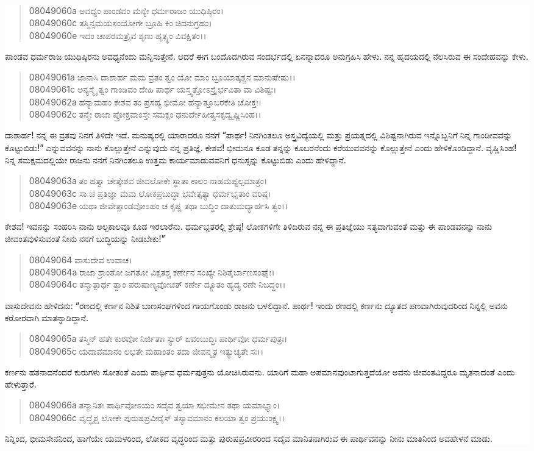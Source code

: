 > 08049060a ಅವಧ್ಯಂ ಪಾಂಡವಂ ಮನ್ಯೇ ಧರ್ಮರಾಜಂ ಯುಧಿಷ್ಠಿರಂ।   
08049060c ತಸ್ಮಿನ್ಸಮಯಸಂಯೋಗೇ ಬ್ರೂಹಿ ಕಿಂ ಚಿದನುಗ್ರಹಂ।  
08049060e ಇದಂ ಚಾಪರಮತ್ರೈವ ಶೃಣು ಹೃತ್ಸ್ಥಂ ವಿವಕ್ಷಿತಂ।।

ಪಾಂಡವ ಧರ್ಮರಾಜ ಯುಧಿಷ್ಠಿರನು ಅವಧ್ಯನೆಂದು ಮನ್ನಿಸುತ್ತೇನೆ. ಆದರೆ ಈಗ ಬಂದೊದಗಿರುವ ಸಂದರ್ಭದಲ್ಲಿ ಏನನ್ನಾದರೂ ಅನುಗ್ರಹಿಸಿ ಹೇಳು. ನನ್ನ ಹೃದಯದಲ್ಲಿ ನೆಲಸಿರುವ ಈ ಸಂದೇಹವನ್ನು ಕೇಳು.

> 08049061a ಜಾನಾಸಿ ದಾಶಾರ್ಹ ಮಮ ವ್ರತಂ ತ್ವಂ
	ಯೋ ಮಾಂ ಬ್ರೂಯಾತ್ಕಶ್ಚನ ಮಾನುಷೇಷು।।   
> 08049061c ಅನ್ಯಸ್ಮೈ ತ್ವಂ ಗಾಂಡಿವಂ ದೇಹಿ ಪಾರ್ಥ
	ಯಸ್ತ್ವತ್ತೋಽಸ್ತ್ರೈರ್ಭವಿತಾ ವಾ ವಿಶಿಷ್ಟಃ।   
> 08049062a ಹನ್ಯಾಮಹಂ ಕೇಶವ ತಂ ಪ್ರಸಹ್ಯ
	ಭೀಮೋ ಹನ್ಯಾತ್ತೂಬರಕೇತಿ ಚೋಕ್ತಃ।  
> 08049062c ತನ್ಮೇ ರಾಜಾ ಪ್ರೋಕ್ತವಾಂಸ್ತೇ ಸಮಕ್ಷಂ
	ಧನುರ್ದೇಹೀತ್ಯಸಕೃದ್ವೃಷ್ಣಿಸಿಂಹ।।  

ದಾಶಾರ್ಹ! ನನ್ನ ಈ ವ್ರತವು ನಿನಗೆ ತಿಳಿದೇ ಇದೆ. ಮನುಷ್ಯರಲ್ಲಿ ಯಾರಾದರೂ ನನಗೆ “ಪಾರ್ಥ! ನಿನಗಿಂತಲೂ ಅಸ್ತ್ರವಿದ್ಯೆಯಲ್ಲಿ ಮತ್ತು ಪ್ರಯತ್ನದಲ್ಲಿ ವಿಶಿಷ್ಟನಾಗಿರುವ ಇನ್ನೊಬ್ಬನಿಗೆ ನಿನ್ನ ಗಾಂಡೀವವನ್ನು ಕೊಟ್ಟುಬಿಡು!” ಎನ್ನುವವನನ್ನು ನಾನು ಕೊಲ್ಲುತ್ತೇನೆ ಎನ್ನುವುದು ನನ್ನ ಪ್ರತಿಜ್ಞೆ. ಕೇಶವ! ಭೀಮನೂ ಕೂಡ ತನ್ನನ್ನು ಕೂಬರನೆಂದು ಕರೆಯುವವನನ್ನು ಕೊಲ್ಲುತ್ತೇನೆ ಎಂದು ಹೇಳಿಕೊಂಡಿದ್ದಾನೆ. ವೃಷ್ಣಿಸಿಂಹ! ನಿನ್ನ ಸಮಕ್ಷಮದಲ್ಲಿಯೇ ರಾಜನು ನನಗೆ ನಿನಗಿಂತಲೂ ಉತ್ತಮ ಕಾರ್ಯಮಾಡುವವನಿಗೆ ಧನುಸ್ಸನ್ನು ಕೊಟ್ಟುಬಿಡು ಎಂದು ಹೇಳಿದ್ದಾನೆ.

> 08049063a ತಂ ಹತ್ವಾ ಚೇತ್ಕೇಶವ ಜೀವಲೋಕೇ
	ಸ್ಥಾತಾ ಕಾಲಂ ನಾಹಮಪ್ಯಲ್ಪಮಾತ್ರಂ।  
> 08049063c ಸಾ ಚ ಪ್ರತಿಜ್ಞಾ ಮಮ ಲೋಕಪ್ರಬುದ್ಧಾ
	ಭವೇತ್ಸತ್ಯಾ ಧರ್ಮಭೃತಾಂ ವರಿಷ್ಠ।   
> 08049063e ಯಥಾ ಜೀವೇತ್ಪಾಂಡವೋಽಹಂ ಚ ಕೃಷ್ಣ
	ತಥಾ ಬುದ್ಧಿಂ ದಾತುಮದ್ಯಾರ್ಹಸಿ ತ್ವಂ।।   

ಕೇಶವ! ಇವನನ್ನು ಸಂಹರಿಸಿ ನಾನು ಅಲ್ಪಕಾಲವೂ ಕೂಡ ಇರಲಾರೆನು. ಧರ್ಮಭೃತರಲ್ಲಿ ಶ್ರೇಷ್ಠ! ಲೋಕಗಳಿಗೇ ತಿಳಿದಿರುವ ನನ್ನ ಈ ಪ್ರತಿಜ್ಞೆಯು ಸತ್ಯವಾಗುವಂತೆ ಮತ್ತು ಈ ಪಾಂಡವನನ್ನು ನಾನು ಜೀವಂತವುಳಿಸುವಂತೆ ನೀನು ನನಗೆ ಬುದ್ಧಿಯನ್ನು ನೀಡಬೇಕು!”

> 08049064 ವಾಸುದೇವ ಉವಾಚ।   
08049064a ರಾಜಾ ಶ್ರಾಂತೋ ಜಗತೋ ವಿಕ್ಷತಶ್ಚ
	ಕರ್ಣೇನ ಸಂಖ್ಯೇ ನಿಶಿತೈರ್ಬಾಣಸಂಘೈಃ।   
> 08049064c ತಸ್ಮಾತ್ಪಾರ್ಥ ತ್ವಾಂ ಪರುಷಾಣ್ಯವೋಚತ್
	ಕರ್ಣೇ ದ್ಯೂತಂ ಹ್ಯದ್ಯ ರಣೇ ನಿಬದ್ಧಂ।।   

ವಾಸುದೇವನು ಹೇಳಿದನು: “ರಣದಲ್ಲಿ ಕರ್ಣನ ನಿಶಿತ ಬಾಣಸಂಘಗಳಿಂದ ಗಾಯಗೊಂಡು ರಾಜನು ಬಳಲಿದ್ದಾನೆ. ಪಾರ್ಥ! ಇಂದು ರಣದಲ್ಲಿ ಕರ್ಣನು ದ್ಯೂತದ ಪಣವಾಗಿರುವುದರಿಂದ ನಿನ್ನಲ್ಲಿ ಅವನು ಕಠೋರವಾಗಿ ಮಾತನ್ನಾಡಿದ್ದಾನೆ.

> 08049065a ತಸ್ಮಿನ್ ಹತೇ ಕುರವೋ ನಿರ್ಜಿತಾಃ ಸ್ಯುರ್
	ಏವಂಬುದ್ಧಿಃ ಪಾರ್ಥಿವೋ ಧರ್ಮಪುತ್ರಃ।   
> 08049065c ಯದಾವಮಾನಂ ಲಭತೇ ಮಹಾಂತಂ
	ತದಾ ಜೀವನ್ಮೃತ ಇತ್ಯುಚ್ಯತೇ ಸಃ।।   

ಕರ್ಣನು ಹತನಾದನೆಂದರೆ ಕುರುಗಳು ಸೋತಂತೆ ಎಂದು ಪಾರ್ಥಿವ ಧರ್ಮಪುತ್ರನು ಯೋಚಿಸಿರುವನು. ಯಾರಿಗೆ ಮಹಾ ಅಪಮಾನವುಂಟಾಗುತ್ತದೆಯೋ ಅವನು ಜೀವಂತವಿದ್ದರೂ ಮೃತನಾದಂತೆ ಎಂದು ಹೇಳುತ್ತಾರೆ.

> 08049066a ತನ್ಮಾನಿತಃ ಪಾರ್ಥಿವೋಽಯಂ ಸದೈವ
	ತ್ವಯಾ ಸಭೀಮೇನ ತಥಾ ಯಮಾಭ್ಯಾಂ।   
> 08049066c ವೃದ್ಧೈಶ್ಚ ಲೋಕೇ ಪುರುಷಪ್ರವೀರೈಸ್
	ತಸ್ಯಾವಮಾನಂ ಕಲಯಾ ತ್ವಂ ಪ್ರಯುಂಕ್ಷ್ವ।।   

ನಿನ್ನಿಂದ, ಭೀಮಸೇನನಿಂದ, ಹಾಗೆಯೇ ಯಮಳರಿಂದ, ಲೋಕದ ವೃದ್ಧರಿಂದ ಮತ್ತು ಪುರುಷಪ್ರವೀರರಿಂದ ಸದೈವ ಮಾನಿತನಾಗಿರುವ ಈ ಪಾರ್ಥಿವನನ್ನು ನೀನು ಮಾತಿನಿಂದ ಅವಹೇಳನೆ ಮಾಡು.
